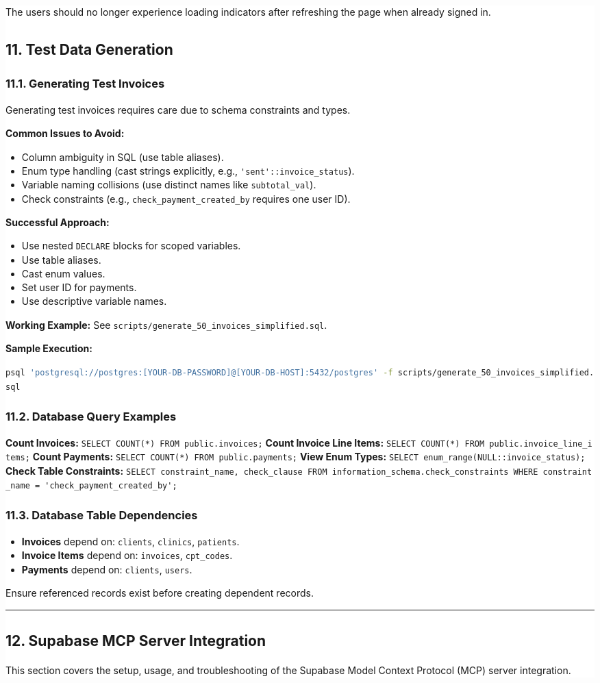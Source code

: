 The users should no longer experience loading indicators after refreshing the page when already signed in.

## 11. Test Data Generation

### 11.1. Generating Test Invoices

Generating test invoices requires care due to schema constraints and types.

**Common Issues to Avoid:**
- Column ambiguity in SQL (use table aliases).
- Enum type handling (cast strings explicitly, e.g., `'sent'::invoice_status`).
- Variable naming collisions (use distinct names like `subtotal_val`).
- Check constraints (e.g., `check_payment_created_by` requires one user ID).

**Successful Approach:**
- Use nested `DECLARE` blocks for scoped variables.
- Use table aliases.
- Cast enum values.
- Set user ID for payments.
- Use descriptive variable names.

**Working Example:**
See `scripts/generate_50_invoices_simplified.sql`.

**Sample Execution:**
```bash
psql 'postgresql://postgres:[YOUR-DB-PASSWORD]@[YOUR-DB-HOST]:5432/postgres' -f scripts/generate_50_invoices_simplified.sql
```

### 11.2. Database Query Examples

**Count Invoices:** `SELECT COUNT(*) FROM public.invoices;`
**Count Invoice Line Items:** `SELECT COUNT(*) FROM public.invoice_line_items;`
**Count Payments:** `SELECT COUNT(*) FROM public.payments;`
**View Enum Types:** `SELECT enum_range(NULL::invoice_status);`
**Check Table Constraints:** `SELECT constraint_name, check_clause FROM information_schema.check_constraints WHERE constraint_name = 'check_payment_created_by';`

### 11.3. Database Table Dependencies

- **Invoices** depend on: `clients`, `clinics`, `patients`.
- **Invoice Items** depend on: `invoices`, `cpt_codes`.
- **Payments** depend on: `clients`, `users`.

Ensure referenced records exist before creating dependent records.

---

## 12. Supabase MCP Server Integration

This section covers the setup, usage, and troubleshooting of the Supabase Model Context Protocol (MCP) server integration.
